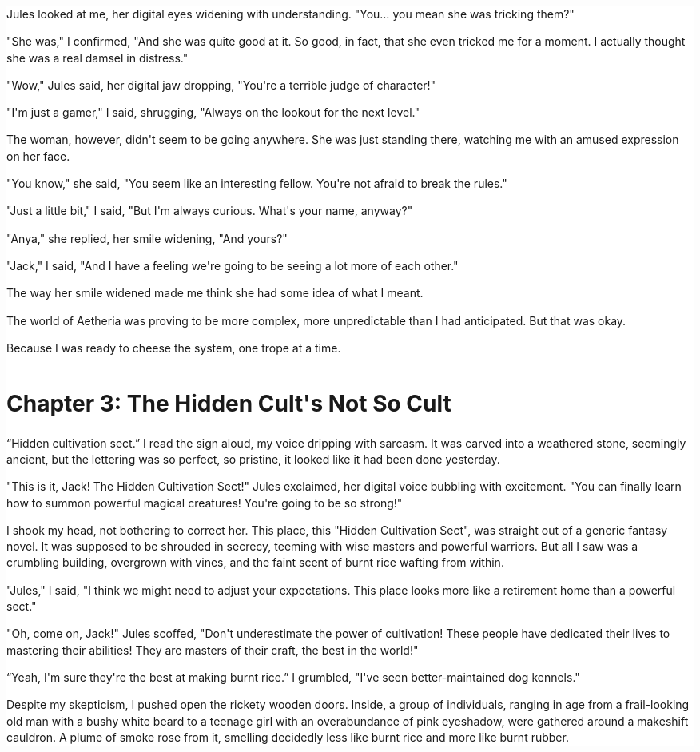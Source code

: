 Jules looked at me, her digital eyes widening with understanding.  "You… you mean she was tricking them?"

"She was," I confirmed, "And she was quite good at it.  So good, in fact, that she even tricked me for a moment.  I actually thought she was a real damsel in distress."

"Wow," Jules said, her digital jaw dropping, "You're a terrible judge of character!"

"I'm just a gamer," I said, shrugging, "Always on the lookout for the next level." 

The woman, however, didn't seem to be going anywhere. She was just standing there, watching me with an amused expression on her face. 

"You know," she said, "You seem like an interesting fellow. You're not afraid to break the rules."

"Just a little bit," I said, "But I'm always curious. What's your name, anyway?"

"Anya," she replied, her smile widening, "And yours?"

"Jack," I said, "And I have a feeling we're going to be seeing a lot more of each other."

The way her smile widened made me think she had some idea of what I meant.  

The world of Aetheria was proving to be more complex, more unpredictable than I had anticipated. But that was okay. 

Because I was ready to cheese the system, one trope at a time. 



# Chapter 3: The Hidden Cult's Not So Cult

“Hidden cultivation sect.” I read the sign aloud, my voice dripping with sarcasm. It was carved into a weathered stone, seemingly ancient, but the lettering was so perfect, so pristine, it looked like it had been done yesterday.  

"This is it, Jack! The Hidden Cultivation Sect!" Jules exclaimed, her digital voice bubbling with excitement.  "You can finally learn how to summon powerful magical creatures! You're going to be so strong!"

I shook my head, not bothering to correct her. This place, this "Hidden Cultivation Sect", was straight out of a generic fantasy novel. It was supposed to be shrouded in secrecy, teeming with wise masters and powerful warriors.  But all I saw was a crumbling building, overgrown with vines, and the faint scent of burnt rice wafting from within.

"Jules," I said, "I think we might need to adjust your expectations.  This place looks more like a retirement home than a powerful sect."

"Oh, come on, Jack!" Jules scoffed, "Don't underestimate the power of cultivation! These people have dedicated their lives to mastering their abilities!  They are masters of their craft, the best in the world!"

“Yeah, I'm sure they're the best at making burnt rice.” I grumbled, "I've seen better-maintained dog kennels."

Despite my skepticism, I pushed open the rickety wooden doors.  Inside, a group of individuals, ranging in age from a frail-looking old man with a bushy white beard to a teenage girl with an overabundance of pink eyeshadow, were gathered around a makeshift cauldron.  A plume of smoke rose from it, smelling decidedly less like burnt rice and more like burnt rubber. 
